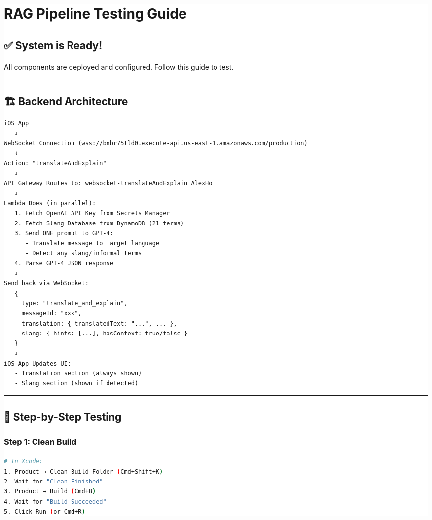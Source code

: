 # RAG Pipeline Testing Guide

## ✅ System is Ready!

All components are deployed and configured. Follow this guide to test.

---

## 🏗️ Backend Architecture

```
iOS App
   ↓
WebSocket Connection (wss://bnbr75tld0.execute-api.us-east-1.amazonaws.com/production)
   ↓
Action: "translateAndExplain"
   ↓
API Gateway Routes to: websocket-translateAndExplain_AlexHo
   ↓
Lambda Does (in parallel):
   1. Fetch OpenAI API Key from Secrets Manager
   2. Fetch Slang Database from DynamoDB (21 terms)
   3. Send ONE prompt to GPT-4:
      - Translate message to target language
      - Detect any slang/informal terms
   4. Parse GPT-4 JSON response
   ↓
Send back via WebSocket:
   {
     type: "translate_and_explain",
     messageId: "xxx",
     translation: { translatedText: "...", ... },
     slang: { hints: [...], hasContext: true/false }
   }
   ↓
iOS App Updates UI:
   - Translation section (always shown)
   - Slang section (shown if detected)
```

---

## 🧪 Step-by-Step Testing

### Step 1: Clean Build
```bash
# In Xcode:
1. Product → Clean Build Folder (Cmd+Shift+K)
2. Wait for "Clean Finished"
3. Product → Build (Cmd+B)
4. Wait for "Build Succeeded"
5. Click Run (or Cmd+R)
```
